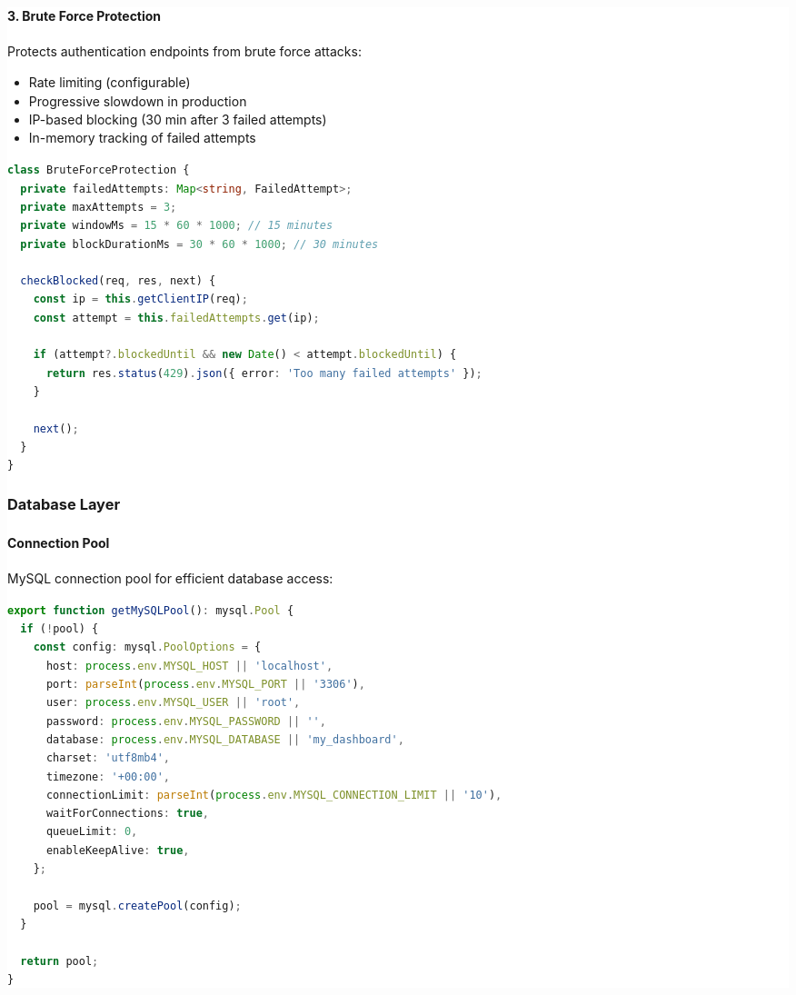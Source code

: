 #### 3. Brute Force Protection
Protects authentication endpoints from brute force attacks:
- Rate limiting (configurable)
- Progressive slowdown in production
- IP-based blocking (30 min after 3 failed attempts)
- In-memory tracking of failed attempts

```typescript
class BruteForceProtection {
  private failedAttempts: Map<string, FailedAttempt>;
  private maxAttempts = 3;
  private windowMs = 15 * 60 * 1000; // 15 minutes
  private blockDurationMs = 30 * 60 * 1000; // 30 minutes

  checkBlocked(req, res, next) {
    const ip = this.getClientIP(req);
    const attempt = this.failedAttempts.get(ip);

    if (attempt?.blockedUntil && new Date() < attempt.blockedUntil) {
      return res.status(429).json({ error: 'Too many failed attempts' });
    }

    next();
  }
}
```

### Database Layer

#### Connection Pool

MySQL connection pool for efficient database access:

```typescript
export function getMySQLPool(): mysql.Pool {
  if (!pool) {
    const config: mysql.PoolOptions = {
      host: process.env.MYSQL_HOST || 'localhost',
      port: parseInt(process.env.MYSQL_PORT || '3306'),
      user: process.env.MYSQL_USER || 'root',
      password: process.env.MYSQL_PASSWORD || '',
      database: process.env.MYSQL_DATABASE || 'my_dashboard',
      charset: 'utf8mb4',
      timezone: '+00:00',
      connectionLimit: parseInt(process.env.MYSQL_CONNECTION_LIMIT || '10'),
      waitForConnections: true,
      queueLimit: 0,
      enableKeepAlive: true,
    };

    pool = mysql.createPool(config);
  }

  return pool;
}
```
